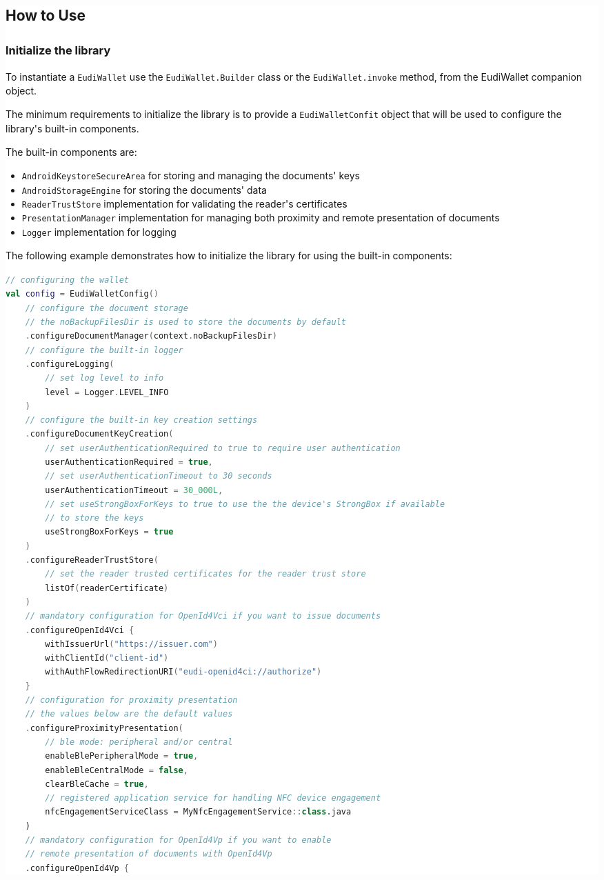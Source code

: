 ## How to Use

### Initialize the library

To instantiate a `EudiWallet` use the `EudiWallet.Builder` class or the `EudiWallet.invoke` method,
from the EudiWallet companion object.

The minimum requirements to initialize the library is to provide a `EudiWalletConfit` object that
will be used to configure the library's built-in components.

The built-in components are:

- `AndroidKeystoreSecureArea` for storing and managing the documents' keys
- `AndroidStorageEngine` for storing the documents' data
- `ReaderTrustStore` implementation for validating the reader's certificates
- `PresentationManager` implementation for managing both proximity and remote presentation of
  documents
- `Logger` implementation for logging

The following example demonstrates how to initialize the library for using the built-in components:

```kotlin
// configuring the wallet
val config = EudiWalletConfig()
    // configure the document storage
    // the noBackupFilesDir is used to store the documents by default
    .configureDocumentManager(context.noBackupFilesDir)
    // configure the built-in logger
    .configureLogging(
        // set log level to info
        level = Logger.LEVEL_INFO
    )
    // configure the built-in key creation settings
    .configureDocumentKeyCreation(
        // set userAuthenticationRequired to true to require user authentication
        userAuthenticationRequired = true,
        // set userAuthenticationTimeout to 30 seconds
        userAuthenticationTimeout = 30_000L,
        // set useStrongBoxForKeys to true to use the the device's StrongBox if available
        // to store the keys
        useStrongBoxForKeys = true
    )
    .configureReaderTrustStore(
        // set the reader trusted certificates for the reader trust store
        listOf(readerCertificate)
    )
    // mandatory configuration for OpenId4Vci if you want to issue documents
    .configureOpenId4Vci {
        withIssuerUrl("https://issuer.com")
        withClientId("client-id")
        withAuthFlowRedirectionURI("eudi-openid4ci://authorize")
    }
    // configuration for proximity presentation
    // the values below are the default values
    .configureProximityPresentation(
        // ble mode: peripheral and/or central
        enableBlePeripheralMode = true,
        enableBleCentralMode = false,
        clearBleCache = true,
        // registered application service for handling NFC device engagement
        nfcEngagementServiceClass = MyNfcEngagementService::class.java
    )
    // mandatory configuration for OpenId4Vp if you want to enable
    // remote presentation of documents with OpenId4Vp
    .configureOpenId4Vp {
```